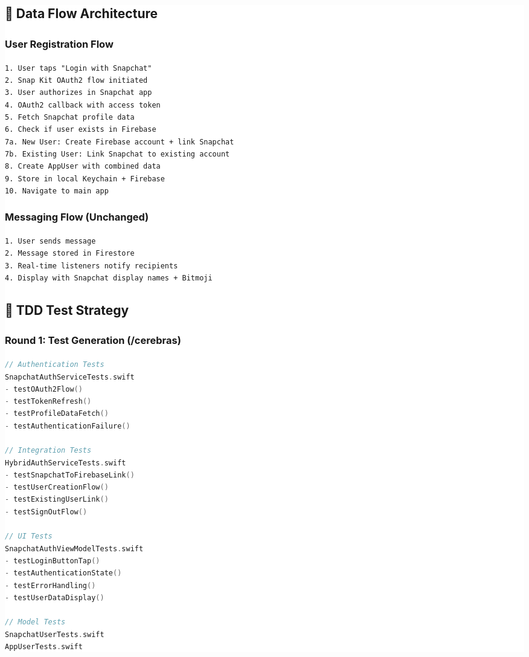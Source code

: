 ## 🔄 Data Flow Architecture

### User Registration Flow
```
1. User taps "Login with Snapchat"
2. Snap Kit OAuth2 flow initiated
3. User authorizes in Snapchat app
4. OAuth2 callback with access token
5. Fetch Snapchat profile data
6. Check if user exists in Firebase
7a. New User: Create Firebase account + link Snapchat
7b. Existing User: Link Snapchat to existing account
8. Create AppUser with combined data
9. Store in local Keychain + Firebase
10. Navigate to main app
```

### Messaging Flow (Unchanged)
```
1. User sends message
2. Message stored in Firestore
3. Real-time listeners notify recipients
4. Display with Snapchat display names + Bitmoji
```

## 🎯 TDD Test Strategy

### Round 1: Test Generation (/cerebras)
```swift
// Authentication Tests
SnapchatAuthServiceTests.swift
- testOAuth2Flow()
- testTokenRefresh()
- testProfileDataFetch()
- testAuthenticationFailure()

// Integration Tests  
HybridAuthServiceTests.swift
- testSnapchatToFirebaseLink()
- testUserCreationFlow()
- testExistingUserLink()
- testSignOutFlow()

// UI Tests
SnapchatAuthViewModelTests.swift
- testLoginButtonTap()
- testAuthenticationState()
- testErrorHandling()
- testUserDataDisplay()

// Model Tests
SnapchatUserTests.swift
AppUserTests.swift
```
